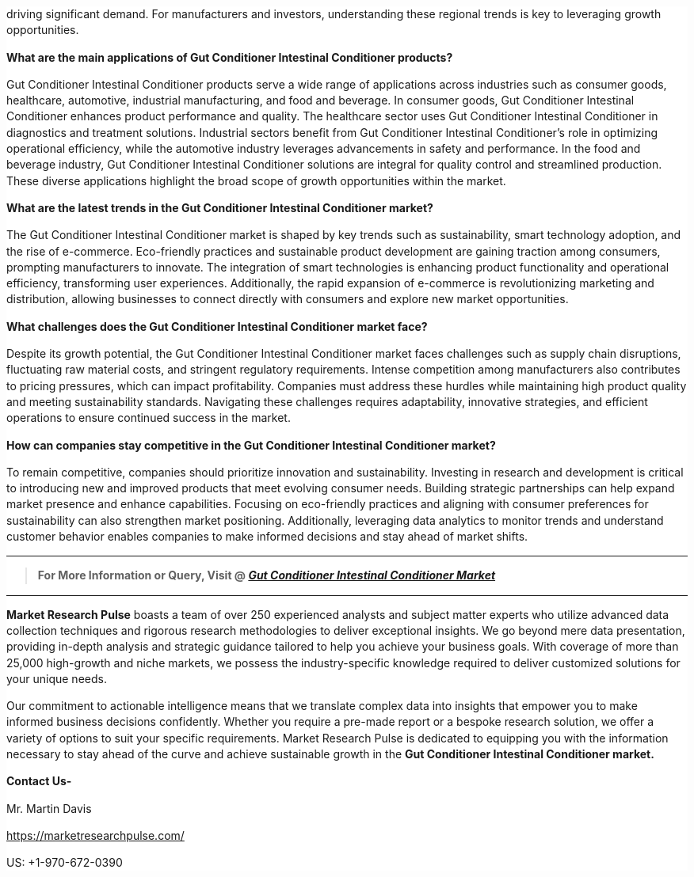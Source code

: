 driving significant demand. For manufacturers and investors, understanding these regional trends is key to leveraging growth opportunities.</p><p><strong>What are the main applications of Gut Conditioner Intestinal Conditioner products?</strong></p><p>Gut Conditioner Intestinal Conditioner products serve a wide range of applications across industries such as consumer goods, healthcare, automotive, industrial manufacturing, and food and beverage. In consumer goods, Gut Conditioner Intestinal Conditioner enhances product performance and quality. The healthcare sector uses Gut Conditioner Intestinal Conditioner in diagnostics and treatment solutions. Industrial sectors benefit from Gut Conditioner Intestinal Conditioner&rsquo;s role in optimizing operational efficiency, while the automotive industry leverages advancements in safety and performance. In the food and beverage industry, Gut Conditioner Intestinal Conditioner solutions are integral for quality control and streamlined production. These diverse applications highlight the broad scope of growth opportunities within the market.</p><p><strong>What are the latest trends in the Gut Conditioner Intestinal Conditioner market?</strong></p><p>The Gut Conditioner Intestinal Conditioner market is shaped by key trends such as sustainability, smart technology adoption, and the rise of e-commerce. Eco-friendly practices and sustainable product development are gaining traction among consumers, prompting manufacturers to innovate. The integration of smart technologies is enhancing product functionality and operational efficiency, transforming user experiences. Additionally, the rapid expansion of e-commerce is revolutionizing marketing and distribution, allowing businesses to connect directly with consumers and explore new market opportunities.</p><p><strong>What challenges does the Gut Conditioner Intestinal Conditioner market face?</strong></p><p>Despite its growth potential, the Gut Conditioner Intestinal Conditioner market faces challenges such as supply chain disruptions, fluctuating raw material costs, and stringent regulatory requirements. Intense competition among manufacturers also contributes to pricing pressures, which can impact profitability. Companies must address these hurdles while maintaining high product quality and meeting sustainability standards. Navigating these challenges requires adaptability, innovative strategies, and efficient operations to ensure continued success in the market.</p><p><strong>How can companies stay competitive in the Gut Conditioner Intestinal Conditioner market?</strong></p><p>To remain competitive, companies should prioritize innovation and sustainability. Investing in research and development is critical to introducing new and improved products that meet evolving consumer needs. Building strategic partnerships can help expand market presence and enhance capabilities. Focusing on eco-friendly practices and aligning with consumer preferences for sustainability can also strengthen market positioning. Additionally, leveraging data analytics to monitor trends and understand customer behavior enables companies to make informed decisions and stay ahead of market shifts.</p><hr /><blockquote><p><strong>For More Information or Query, Visit @&nbsp;<em><a href="https://marketresearchpulse.com/report/138104/gut-conditioner-intestinal-conditioner-market?utm_source=Linkedin&utm_medium=021">Gut Conditioner Intestinal Conditioner Market</a></em></strong></p></blockquote><hr /><p><strong>Market Research Pulse</strong> boasts a team of over 250 experienced analysts and subject matter experts who utilize advanced data collection techniques and rigorous research methodologies to deliver exceptional insights. We go beyond mere data presentation, providing in-depth analysis and strategic guidance tailored to help you achieve your business goals. With coverage of more than 25,000 high-growth and niche markets, we possess the industry-specific knowledge required to deliver customized solutions for your unique needs.</p><p>Our commitment to actionable intelligence means that we translate complex data into insights that empower you to make informed business decisions confidently. Whether you require a pre-made report or a bespoke research solution, we offer a variety of options to suit your specific requirements. Market Research Pulse is dedicated to equipping you with the information necessary to stay ahead of the curve and achieve sustainable growth in the <strong>Gut Conditioner Intestinal Conditioner market.</strong></p><p><strong>Contact Us-</strong></p><p>Mr. Martin Davis</p><p>https://marketresearchpulse.com/</p><p>US: +1-970-672-0390</p>
